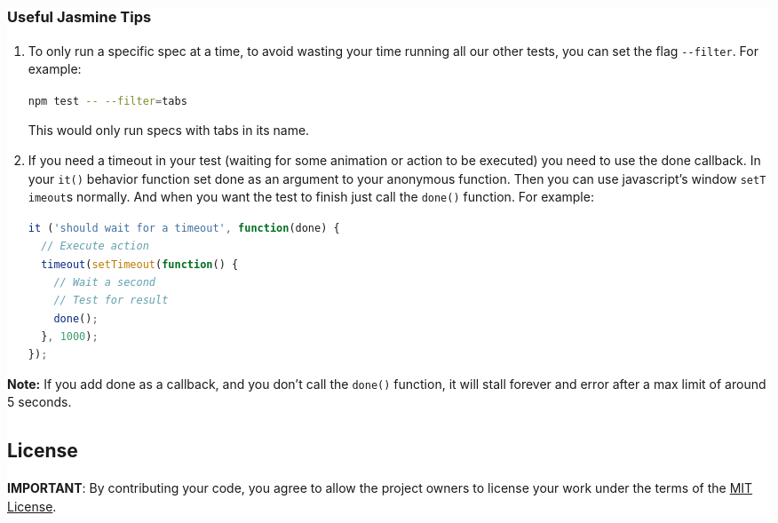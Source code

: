 ### Useful Jasmine Tips

1. To only run a specific spec at a time, to avoid wasting your time running all our other tests, you can set the flag `--filter`. For example:
    ```bash
    npm test -- --filter=tabs
    ```

    This would only run specs with tabs in its name.

2. If you need a timeout in your test (waiting for some animation or action to be executed) you need to use the done callback. In your `it()` behavior function set done as an argument to your anonymous function. Then you can use javascript’s window `setTimeout`s normally. And when you want the test to finish just call the `done()` function. For example:

    ```javascript
    it ('should wait for a timeout', function(done) {
      // Execute action
      timeout(setTimeout(function() {
        // Wait a second
        // Test for result
        done();
      }, 1000);
    });
    ```
**Note:** If you add done as a callback, and you don’t call the `done()` function, it will stall forever and error after a max limit of around 5 seconds.

## License

**IMPORTANT**: By contributing your code, you agree to allow the project owners to license your work under the terms of the [MIT License](LICENSE).
